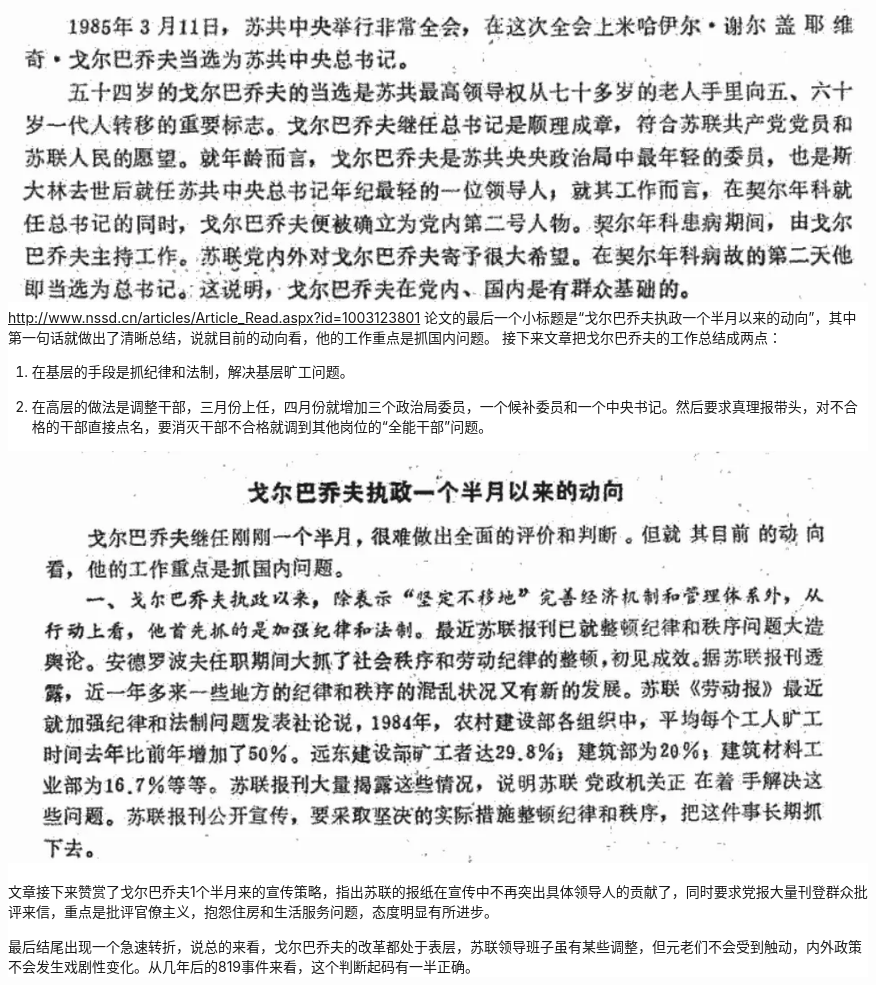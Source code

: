 ![](/images/btnews/btnews/0401_0500/0481/d616a164-9910-4f8c-a0b9-aa75c1b60624.webp)
http://www.nssd.cn/articles/Article_Read.aspx?id=1003123801
论文的最后一个小标题是“戈尔巴乔夫执政一个半月以来的动向”，其中第一句话就做出了清晰总结，说就目前的动向看，他的工作重点是抓国内问题。
接下来文章把戈尔巴乔夫的工作总结成两点：


1. 在基层的手段是抓纪律和法制，解决基层旷工问题。


2. 在高层的做法是调整干部，三月份上任，四月份就增加三个政治局委员，一个候补委员和一个中央书记。然后要求真理报带头，对不合格的干部直接点名，要消灭干部不合格就调到其他岗位的“全能干部”问题。



![](/images/btnews/btnews/0401_0500/0481/7f0e5b0e-c5a3-4df0-a27c-32f595253bc7.webp)


文章接下来赞赏了戈尔巴乔夫1个半月来的宣传策略，指出苏联的报纸在宣传中不再突出具体领导人的贡献了，同时要求党报大量刊登群众批评来信，重点是批评官僚主义，抱怨住房和生活服务问题，态度明显有所进步。


最后结尾出现一个急速转折，说总的来看，戈尔巴乔夫的改革都处于表层，苏联领导班子虽有某些调整，但元老们不会受到触动，内外政策不会发生戏剧性变化。从几年后的819事件来看，这个判断起码有一半正确。
